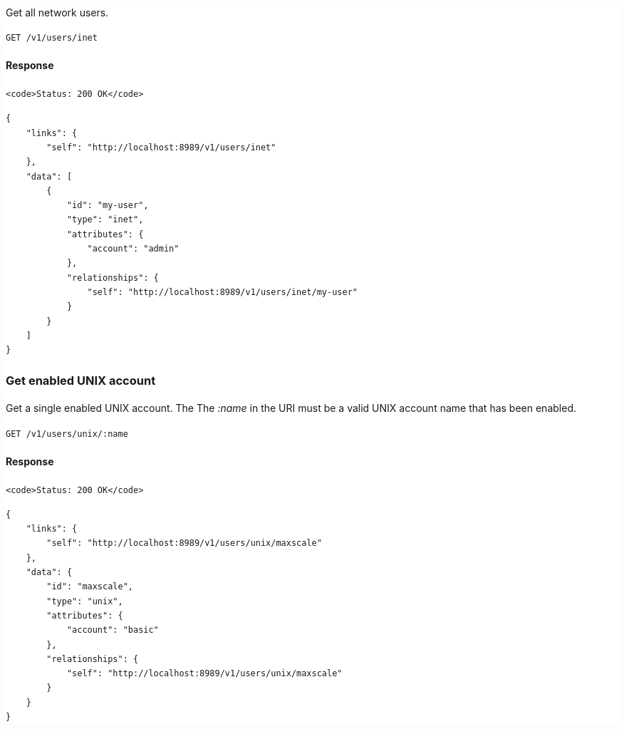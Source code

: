 Get all network users.



```
GET /v1/users/inet
```



#### Response


`<code>Status: 200 OK</code>`



```
{
    "links": {
        "self": "http://localhost:8989/v1/users/inet"
    },
    "data": [
        {
            "id": "my-user",
            "type": "inet",
            "attributes": {
                "account": "admin"
            },
            "relationships": {
                "self": "http://localhost:8989/v1/users/inet/my-user"
            }
        }
    ]
}
```



### Get enabled UNIX account


Get a single enabled UNIX account. The The *:name* in the URI must be a valid
UNIX account name that has been enabled.



```
GET /v1/users/unix/:name
```



#### Response


`<code>Status: 200 OK</code>`



```
{
    "links": {
        "self": "http://localhost:8989/v1/users/unix/maxscale"
    },
    "data": {
        "id": "maxscale",
        "type": "unix",
        "attributes": {
            "account": "basic"
        },
        "relationships": {
            "self": "http://localhost:8989/v1/users/unix/maxscale"
        }
    }
}
```